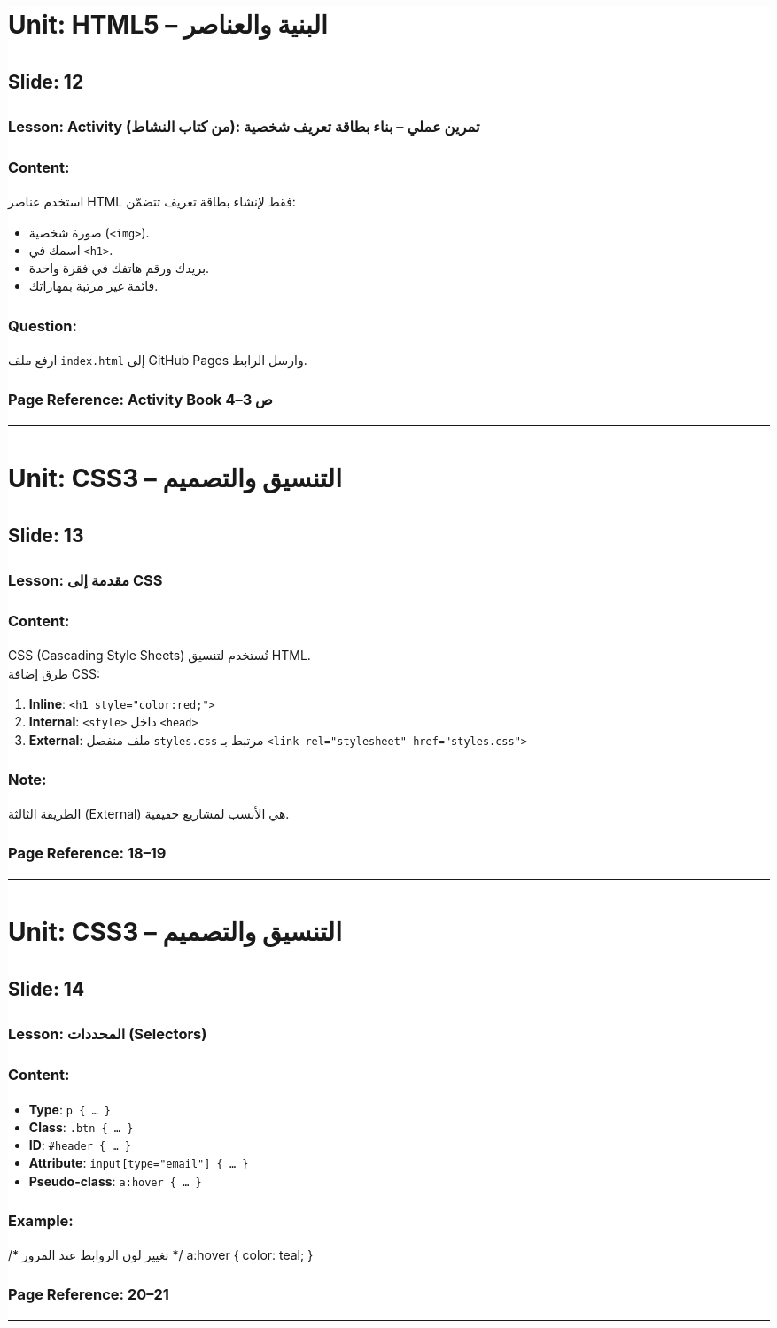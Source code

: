 # Unit: HTML5 – البنية والعناصر
## Slide: 12
### Lesson: Activity (من كتاب النشاط): تمرين عملي – بناء بطاقة تعريف شخصية
### Content:
استخدم عناصر HTML فقط لإنشاء بطاقة تعريف تتضمّن:  
- صورة شخصية (`<img>`).  
- اسمك في `<h1>`.  
- بريدك ورقم هاتفك في فقرة واحدة.  
- قائمة غير مرتبة بمهاراتك.
### Question:
ارفع ملف `index.html` إلى GitHub Pages وارسل الرابط.
### Page Reference: Activity Book ص 3–4

---
# Unit: CSS3 – التنسيق والتصميم
## Slide: 13
### Lesson: مقدمة إلى CSS
### Content:
CSS (Cascading Style Sheets) تُستخدم لتنسيق HTML.  
طرق إضافة CSS:  
1. **Inline**: `<h1 style="color:red;">`  
2. **Internal**: `<style>` داخل `<head>`  
3. **External**: ملف منفصل `styles.css` مرتبط بـ `<link rel="stylesheet" href="styles.css">`
### Note:
الطريقة الثالثة (External) هي الأنسب لمشاريع حقيقية.
### Page Reference: 18–19

---
# Unit: CSS3 – التنسيق والتصميم
## Slide: 14
### Lesson: المحددات (Selectors)
### Content:
- **Type**: `p { … }`  
- **Class**: `.btn { … }`  
- **ID**: `#header { … }`  
- **Attribute**: `input[type="email"] { … }`  
- **Pseudo-class**: `a:hover { … }`
### Example:
/* تغيير لون الروابط عند المرور */
a:hover {
  color: teal;
}
### Page Reference: 20–21

---